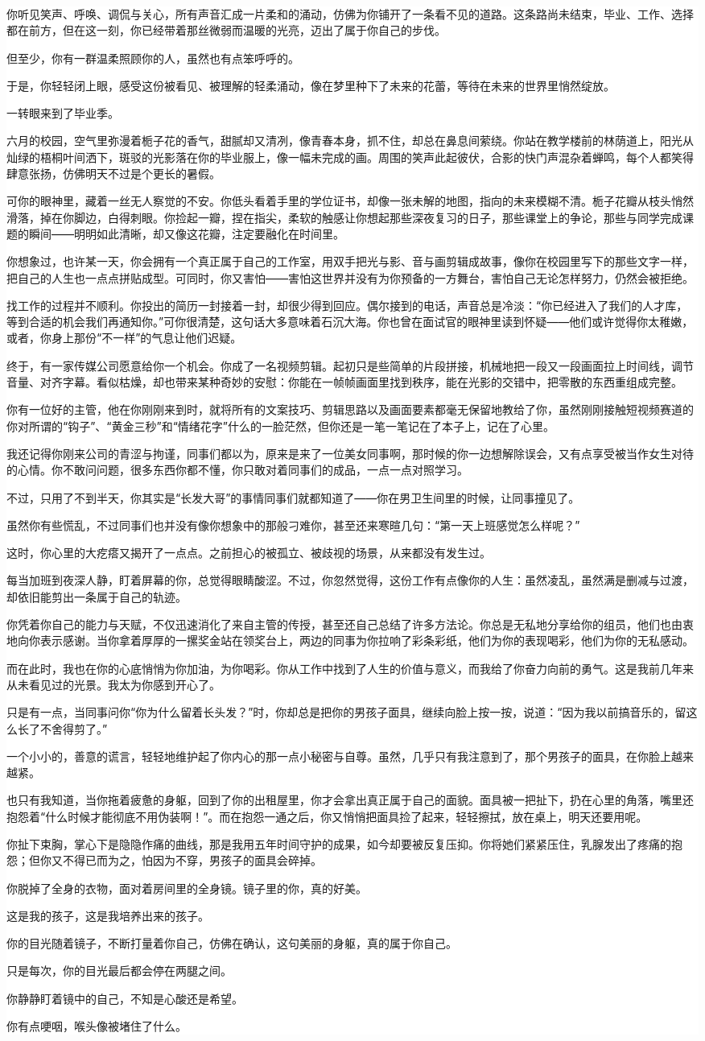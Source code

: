 你听见笑声、呼唤、调侃与关心，所有声音汇成一片柔和的涌动，仿佛为你铺开了一条看不见的道路。这条路尚未结束，毕业、工作、选择都在前方，但在这一刻，你已经带着那丝微弱而温暖的光亮，迈出了属于你自己的步伐。

但至少，你有一群温柔照顾你的人，虽然也有点笨呼呼的。

于是，你轻轻闭上眼，感受这份被看见、被理解的轻柔涌动，像在梦里种下了未来的花蕾，等待在未来的世界里悄然绽放。

一转眼来到了毕业季。

六月的校园，空气里弥漫着栀子花的香气，甜腻却又清冽，像青春本身，抓不住，却总在鼻息间萦绕。你站在教学楼前的林荫道上，阳光从灿绿的梧桐叶间洒下，斑驳的光影落在你的毕业服上，像一幅未完成的画。周围的笑声此起彼伏，合影的快门声混杂着蝉鸣，每个人都笑得肆意张扬，仿佛明天不过是个更长的暑假。

可你的眼神里，藏着一丝无人察觉的不安。你低头看着手里的学位证书，却像一张未解的地图，指向的未来模糊不清。栀子花瓣从枝头悄然滑落，掉在你脚边，白得刺眼。你捡起一瓣，捏在指尖，柔软的触感让你想起那些深夜复习的日子，那些课堂上的争论，那些与同学完成课题的瞬间——明明如此清晰，却又像这花瓣，注定要融化在时间里。

你想象过，也许某一天，你会拥有一个真正属于自己的工作室，用双手把光与影、音与画剪辑成故事，像你在校园里写下的那些文字一样，把自己的人生也一点点拼贴成型。可同时，你又害怕——害怕这世界并没有为你预备的一方舞台，害怕自己无论怎样努力，仍然会被拒绝。

找工作的过程并不顺利。你投出的简历一封接着一封，却很少得到回应。偶尔接到的电话，声音总是冷淡：“你已经进入了我们的人才库，等到合适的机会我们再通知你。”可你很清楚，这句话大多意味着石沉大海。你也曾在面试官的眼神里读到怀疑——他们或许觉得你太稚嫩，或者，你身上那份“不一样”的气息让他们迟疑。

终于，有一家传媒公司愿意给你一个机会。你成了一名视频剪辑。起初只是些简单的片段拼接，机械地把一段又一段画面拉上时间线，调节音量、对齐字幕。看似枯燥，却也带来某种奇妙的安慰：你能在一帧帧画面里找到秩序，能在光影的交错中，把零散的东西重组成完整。

你有一位好的主管，他在你刚刚来到时，就将所有的文案技巧、剪辑思路以及画面要素都毫无保留地教给了你，虽然刚刚接触短视频赛道的你对所谓的“钩子”、“黄金三秒”和“情绪花字”什么的一脸茫然，但你还是一笔一笔记在了本子上，记在了心里。

我还记得你刚来公司的青涩与拘谨，同事们都以为，原来是来了一位美女同事啊，那时候的你一边想解除误会，又有点享受被当作女生对待的心情。你不敢问问题，很多东西你都不懂，你只敢对着同事们的成品，一点一点对照学习。

不过，只用了不到半天，你其实是“长发大哥”的事情同事们就都知道了——你在男卫生间里的时候，让同事撞见了。

虽然你有些慌乱，不过同事们也并没有像你想象中的那般刁难你，甚至还来寒暄几句：“第一天上班感觉怎么样呢？”

这时，你心里的大疙瘩又揭开了一点点。之前担心的被孤立、被歧视的场景，从来都没有发生过。

每当加班到夜深人静，盯着屏幕的你，总觉得眼睛酸涩。不过，你忽然觉得，这份工作有点像你的人生：虽然凌乱，虽然满是删减与过渡，却依旧能剪出一条属于自己的轨迹。

你凭着你自己的能力与天赋，不仅迅速消化了来自主管的传授，甚至还自己总结了许多方法论。你总是无私地分享给你的组员，他们也由衷地向你表示感谢。当你拿着厚厚的一摞奖金站在领奖台上，两边的同事为你拉响了彩条彩纸，他们为你的表现喝彩，他们为你的无私感动。

而在此时，我也在你的心底悄悄为你加油，为你喝彩。你从工作中找到了人生的价值与意义，而我给了你奋力向前的勇气。这是我前几年来从未看见过的光景。我太为你感到开心了。

只是有一点，当同事问你“你为什么留着长头发？”时，你却总是把你的男孩子面具，继续向脸上按一按，说道：“因为我以前搞音乐的，留这么长了不舍得剪了。”

一个小小的，善意的谎言，轻轻地维护起了你内心的那一点小秘密与自尊。虽然，几乎只有我注意到了，那个男孩子的面具，在你脸上越来越紧。

也只有我知道，当你拖着疲惫的身躯，回到了你的出租屋里，你才会拿出真正属于自己的面貌。面具被一把扯下，扔在心里的角落，嘴里还抱怨着“什么时候才能彻底不用伪装啊！”。而在抱怨一通之后，你又悄悄把面具捡了起来，轻轻擦拭，放在桌上，明天还要用呢。

你扯下束胸，掌心下是隐隐作痛的曲线，那是我用五年时间守护的成果，如今却要被反复压抑。你将她们紧紧压住，乳腺发出了疼痛的抱怨；但你又不得已而为之，怕因为不穿，男孩子的面具会碎掉。

你脱掉了全身的衣物，面对着房间里的全身镜。镜子里的你，真的好美。

这是我的孩子，这是我培养出来的孩子。

你的目光随着镜子，不断打量着你自己，仿佛在确认，这句美丽的身躯，真的属于你自己。

只是每次，你的目光最后都会停在两腿之间。

你静静盯着镜中的自己，不知是心酸还是希望。

你有点哽咽，喉头像被堵住了什么。
